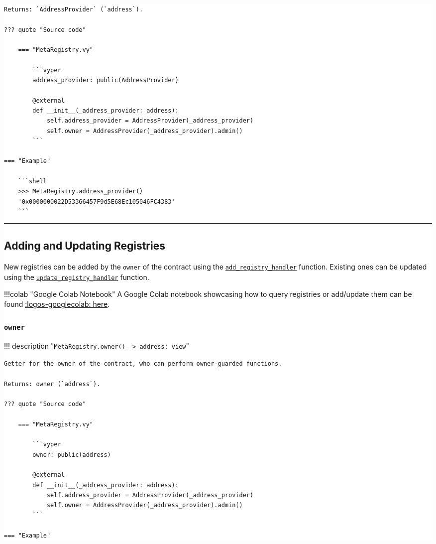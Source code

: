     Returns: `AddressProvider` (`address`).

    ??? quote "Source code"

        === "MetaRegistry.vy"

            ```vyper
            address_provider: public(AddressProvider)

            @external
            def __init__(_address_provider: address):
                self.address_provider = AddressProvider(_address_provider)
                self.owner = AddressProvider(_address_provider).admin()
            ```

    === "Example"

        ```shell
        >>> MetaRegistry.address_provider()
        '0x0000000022D53366457F9d5E68Ec105046FC4383'
        ```


---


## **Adding and Updating Registries**

New registries can be added by the `owner` of the contract using the [`add_registry_handler`](#add_registry_handler) function. Existing ones can be updated using the [`update_registry_handler`](#update_registry_handler) function.

!!!colab "Google Colab Notebook"
    A Google Colab notebook showcasing how to query registries or add/update them can be found [:logos-googlecolab: here](https://colab.research.google.com/drive/1wFvIeNKpKhy58xkGSfKw0XzEPnwn9Zym?usp=sharing).


### `owner`
!!! description "`MetaRegistry.owner() -> address: view`"

    Getter for the owner of the contract, who can perform owner-guarded functions.

    Returns: owner (`address`).

    ??? quote "Source code"

        === "MetaRegistry.vy"

            ```vyper
            owner: public(address)

            @external
            def __init__(_address_provider: address):
                self.address_provider = AddressProvider(_address_provider)
                self.owner = AddressProvider(_address_provider).admin()
            ```

    === "Example"
